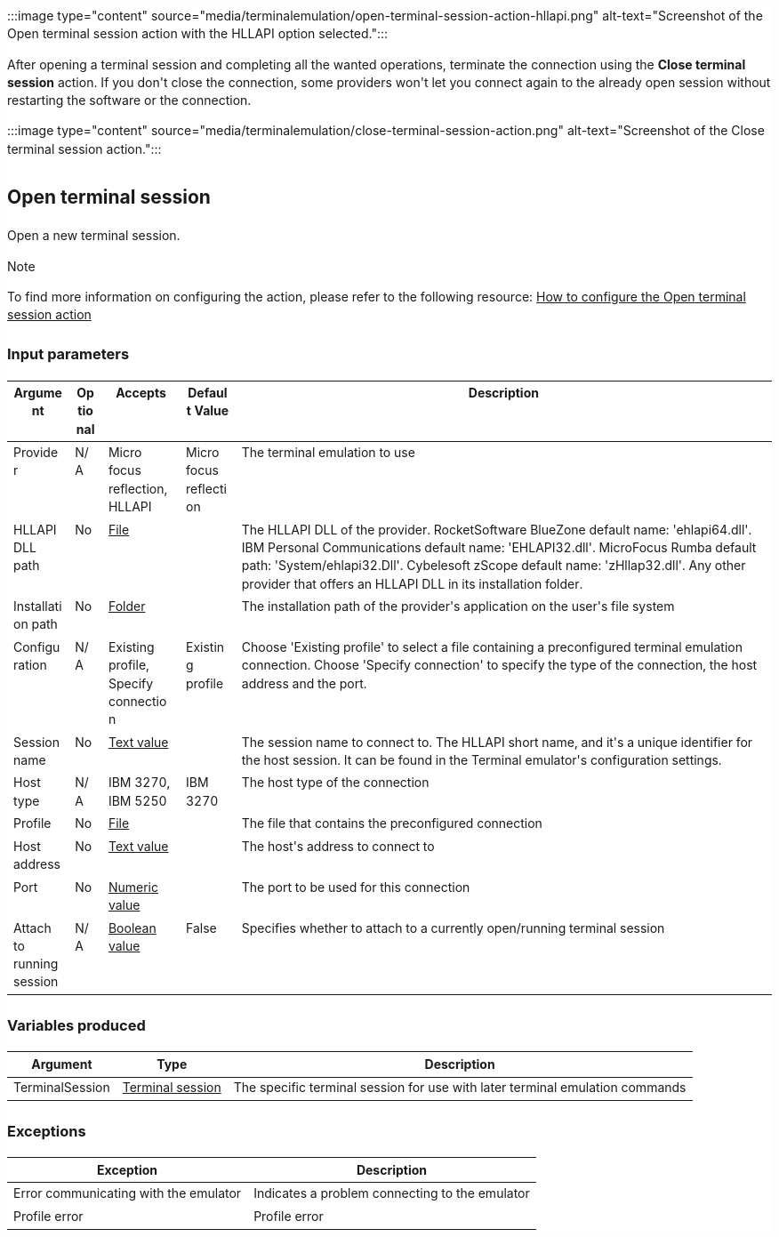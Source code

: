 :::image type="content" source="media/terminalemulation/open-terminal-session-action-hllapi.png" alt-text="Screenshot of the Open terminal session action with the HLLAPI option selected.":::

After opening a terminal session and completing all the wanted operations, terminate the connection using the **Close terminal session** action. If you don't close the connection, some providers won't let you connect again to the already open session without restarting the software or the connection.

:::image type="content" source="media/terminalemulation/close-terminal-session-action.png" alt-text="Screenshot of the Close terminal session action.":::

## <a name="openterminalsession"></a> Open terminal session

Open a new terminal session.

> [!NOTE]
> To find more information on configuring the action, please refer to the following resource: [How to configure the Open terminal session action](articles/desktop-flows/how-to/terminal-emulation-open-new-session.md)

### Input parameters

|Argument|Optional|Accepts|Default Value|Description|
|-----|-----|-----|-----|-----|
|Provider|N/A|Micro focus reflection, HLLAPI|Micro focus reflection|The terminal emulation to use|
|HLLAPI DLL path|No|[File](../variable-data-types.md#files-and-folders)||The HLLAPI DLL of the provider. RocketSoftware BlueZone default name: 'ehlapi64.dll'. IBM Personal Communications default name: 'EHLAPI32.dll'. MicroFocus Rumba default path: 'System/ehlapi32.Dll'. Cybelesoft zScope default name: 'zHllap32.dll'. Any other provider that offers an HLLAPI DLL in its installation folder.|
|Installation path|No|[Folder](../variable-data-types.md#files-and-folders)||The installation path of the provider's application on the user's file system|
|Configuration|N/A|Existing profile, Specify connection|Existing profile|Choose 'Existing profile' to select a file containing a preconfigured terminal emulation connection. Choose 'Specify connection' to specify the type of the connection, the host address and the port.|
|Session name|No|[Text value](../variable-data-types.md#text-value)||The session name to connect to.  The HLLAPI short name, and it's a unique identifier for the host session. It can be found in the Terminal emulator's configuration settings.|
|Host type|N/A|IBM 3270, IBM 5250|IBM 3270|The host type of the connection|
|Profile|No|[File](../variable-data-types.md#files-and-folders)||The file that contains the preconfigured connection|
|Host address|No|[Text value](../variable-data-types.md#text-value)||The host's address to connect to|
|Port|No|[Numeric value](../variable-data-types.md#numeric-value)||The port to be used for this connection|
|Attach to running session|N/A|[Boolean value](../variable-data-types.md#boolean-value)|False|Specifies whether to attach to a currently open/running terminal session|

### Variables produced

|Argument|Type|Description|
|-----|-----|-----|
|TerminalSession|[Terminal session](../variable-data-types.md#terminal)|The specific terminal session for use with later terminal emulation commands|

### <a name="openterminalsession_onerror"></a> Exceptions

|Exception|Description|
|-----|-----|
|Error communicating with the emulator|Indicates a problem connecting to the emulator|
|Profile error|Profile error|
